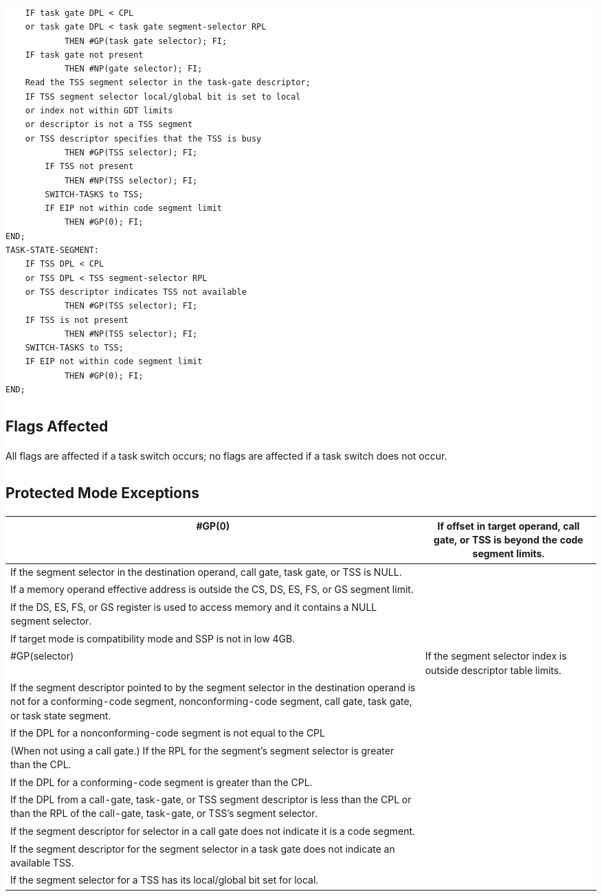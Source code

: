 ```
    IF task gate DPL < CPL
    or task gate DPL < task gate segment-selector RPL
            THEN #​​​​GP(task gate selector); FI;
    IF task gate not present
            THEN #​NP(gate selector); FI;
    Read the TSS segment selector in the task-gate descriptor;
    IF TSS segment selector local/global bit is set to local
    or index not within GDT limits
    or descriptor is not a TSS segment
    or TSS descriptor specifies that the TSS is busy
            THEN #​​​​GP(TSS selector); FI;
        IF TSS not present
            THEN #​NP(TSS selector); FI;
        SWITCH-TASKS to TSS;
        IF EIP not within code segment limit
            THEN #​​​​GP(0); FI;
END;
TASK-STATE-SEGMENT:
    IF TSS DPL < CPL
    or TSS DPL < TSS segment-selector RPL
    or TSS descriptor indicates TSS not available
            THEN #​​​​GP(TSS selector); FI;
    IF TSS is not present
            THEN #​NP(TSS selector); FI;
    SWITCH-TASKS to TSS;
    IF EIP not within code segment limit
            THEN #​​​​GP(0); FI;
END;

```

## Flags Affected

All flags are affected if a task switch occurs; no flags are affected if a task switch does not occur.

## Protected Mode Exceptions

| \#​​​​GP(0)                                                                                                                                                                                            | If offset in target operand, call gate, or TSS is beyond the code segment limits.                                                                                  |
| ------------------------------------------------------------------------------------------------------------------------------------------------------------------------------------------------------ | ------------------------------------------------------------------------------------------------------------------------------------------------------------------ |
| If the segment selector in the destination operand, call gate, task gate, or TSS is NULL.                                                                                                              |
| If a memory operand effective address is outside the CS, DS, ES, FS, or GS segment limit.                                                                                                              |
| If the DS, ES, FS, or GS register is used to access memory and it contains a NULL segment selector.                                                                                                    |
| If target mode is compatibility mode and SSP is not in low 4GB.                                                                                                                                        |
| \#​​​​GP(selector)                                                                                                                                                                                     | If the segment selector index is outside descriptor table limits.                                                                                                  |
| If the segment descriptor pointed to by the segment selector in the destination operand is not for a conforming-code segment, nonconforming-code segment, call gate, task gate, or task state segment. |
| If the DPL for a nonconforming-code segment is not equal to the CPL                                                                                                                                    |
| (When not using a call gate.) If the RPL for the segment’s segment selector is greater than the CPL.                                                                                                   |
| If the DPL for a conforming-code segment is greater than the CPL.                                                                                                                                      |
| If the DPL from a call-gate, task-gate, or TSS segment descriptor is less than the CPL or than the RPL of the call-gate, task-gate, or TSS’s segment selector.                                         |
| If the segment descriptor for selector in a call gate does not indicate it is a code segment.                                                                                                          |
| If the segment descriptor for the segment selector in a task gate does not indicate an available TSS.                                                                                                  |
| If the segment selector for a TSS has its local/global bit set for local.                                                                                                                              |